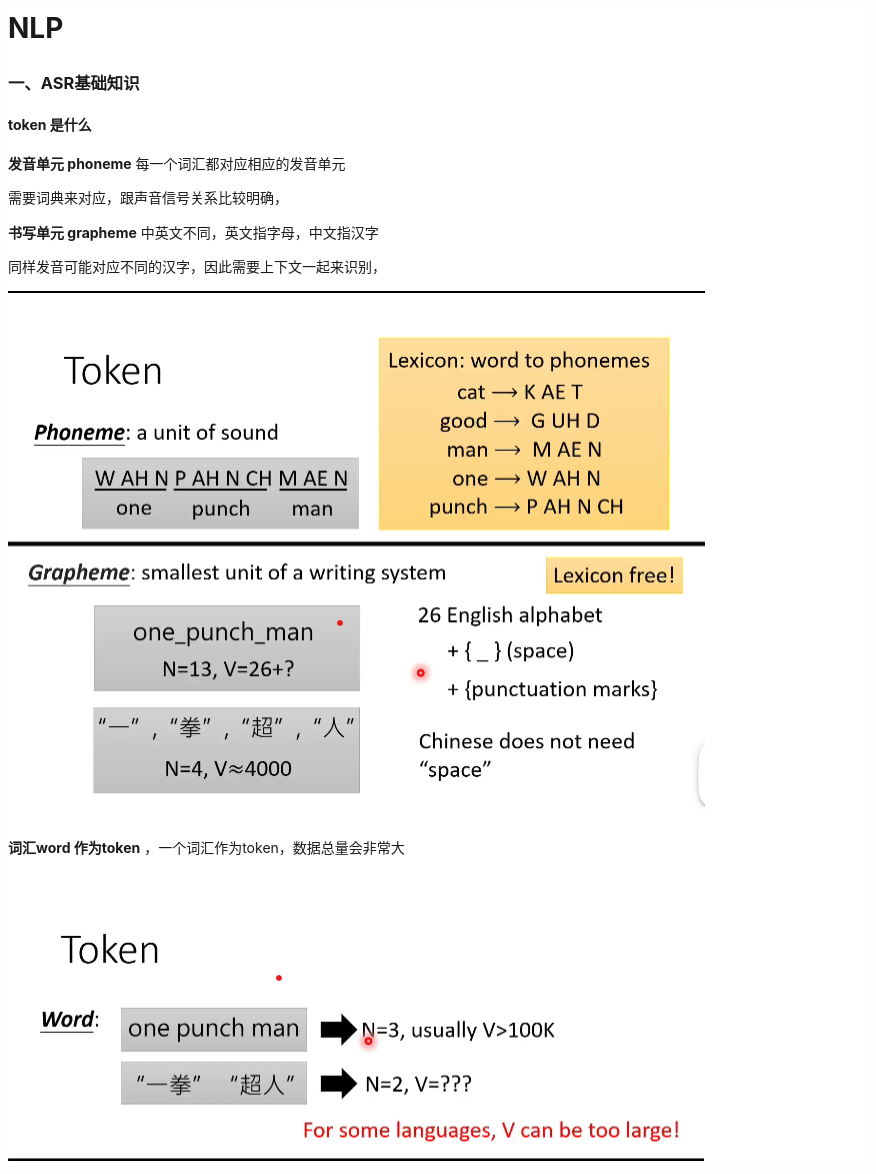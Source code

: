 # NLP

### 一、ASR基础知识

#### token 是什么  

**发音单元 phoneme**           每一个词汇都对应相应的发音单元  

需要词典来对应，跟声音信号关系比较明确，

**书写单元 grapheme**         中英文不同，英文指字母，中文指汉字

同样发音可能对应不同的汉字，因此需要上下文一起来识别， 



![image-20210824001030217](img/image-20210824001030217.png)

**词汇word 作为token**  ，一个词汇作为token，数据总量会非常大

![image-20210824001454765](img/image-20210824001454765.png)
